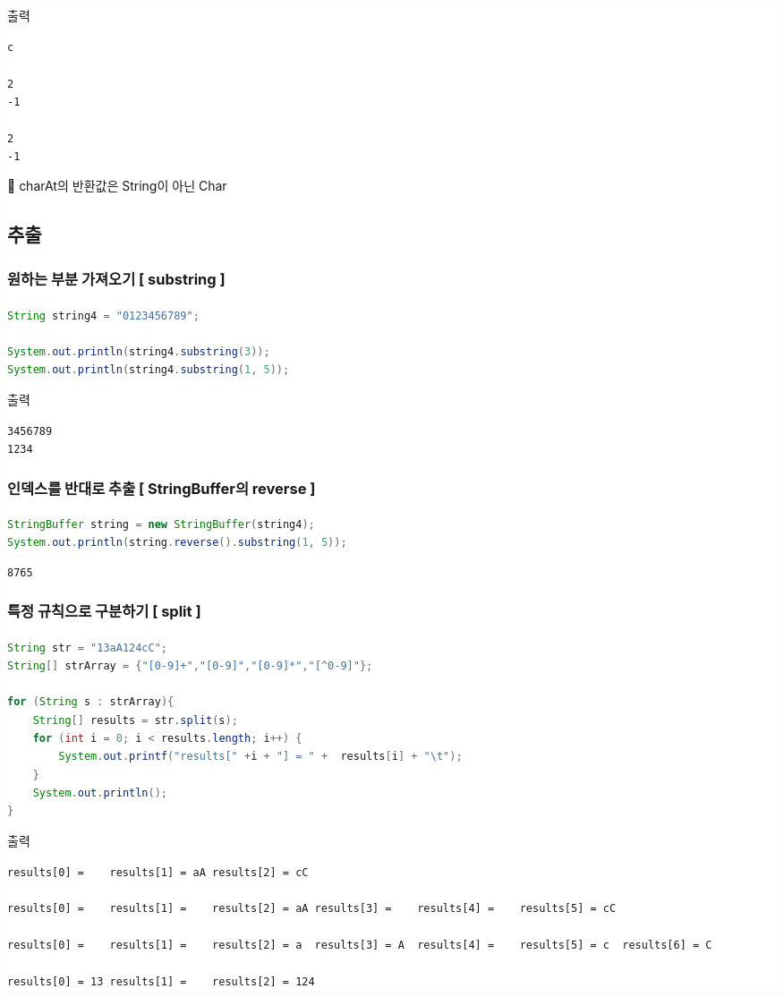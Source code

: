 출력
```
c

2
-1

2
-1
```

🧨 charAt의 반환값은 String이 아닌 Char


## 추출
### 원하는 부분 가져오기 [ substring ]
```java
String string4 = "0123456789";  
  
System.out.println(string4.substring(3));  
System.out.println(string4.substring(1, 5));
```

출력
```
3456789
1234
```

### 인덱스를 반대로 추출 [ StringBuffer의 reverse ]
```java
StringBuffer string = new StringBuffer(string4);  
System.out.println(string.reverse().substring(1, 5));
```

```
8765
```

### 특정 규칙으로 구분하기 [ split ]
```java
String str = "13aA124cC";  
String[] strArray = {"[0-9]+","[0-9]","[0-9]*","[^0-9]"};  
  
for (String s : strArray){  
    String[] results = str.split(s);  
    for (int i = 0; i < results.length; i++) {  
        System.out.printf("results[" +i + "] = " +  results[i] + "\t");  
    }  
    System.out.println();  
}
```

출력
```
results[0] = 	results[1] = aA	results[2] = cC	

results[0] = 	results[1] = 	results[2] = aA	results[3] = 	results[4] = 	results[5] = cC	

results[0] = 	results[1] = 	results[2] = a	results[3] = A	results[4] = 	results[5] = c	results[6] = C	

results[0] = 13	results[1] = 	results[2] = 124	
```
